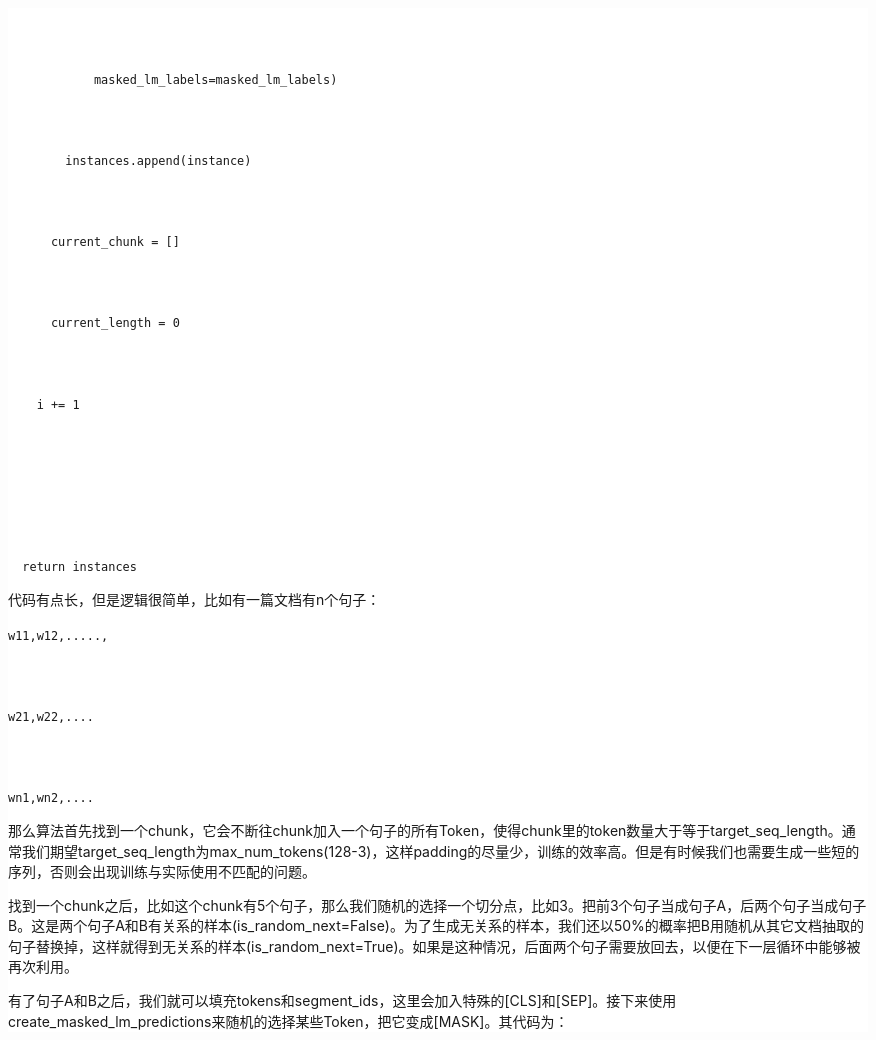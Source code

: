 ```



            masked_lm_labels=masked_lm_labels)



        instances.append(instance)



      current_chunk = []



      current_length = 0



    i += 1



  



  return instances
```

代码有点长，但是逻辑很简单，比如有一篇文档有n个句子：

```
w11,w12,.....,



w21,w22,....



wn1,wn2,....
```

那么算法首先找到一个chunk，它会不断往chunk加入一个句子的所有Token，使得chunk里的token数量大于等于target_seq_length。通常我们期望target_seq_length为max_num_tokens(128-3)，这样padding的尽量少，训练的效率高。但是有时候我们也需要生成一些短的序列，否则会出现训练与实际使用不匹配的问题。

找到一个chunk之后，比如这个chunk有5个句子，那么我们随机的选择一个切分点，比如3。把前3个句子当成句子A，后两个句子当成句子B。这是两个句子A和B有关系的样本(is_random_next=False)。为了生成无关系的样本，我们还以50%的概率把B用随机从其它文档抽取的句子替换掉，这样就得到无关系的样本(is_random_next=True)。如果是这种情况，后面两个句子需要放回去，以便在下一层循环中能够被再次利用。

有了句子A和B之后，我们就可以填充tokens和segment_ids，这里会加入特殊的[CLS]和[SEP]。接下来使用create_masked_lm_predictions来随机的选择某些Token，把它变成[MASK]。其代码为：

